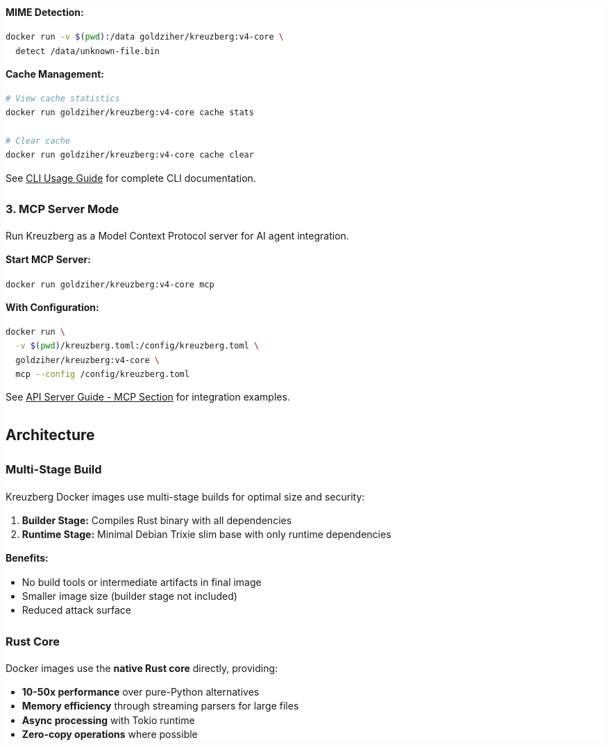 **MIME Detection:**
```bash
docker run -v $(pwd):/data goldziher/kreuzberg:v4-core \
  detect /data/unknown-file.bin
```

**Cache Management:**
```bash
# View cache statistics
docker run goldziher/kreuzberg:v4-core cache stats

# Clear cache
docker run goldziher/kreuzberg:v4-core cache clear
```

See [CLI Usage Guide](../cli/usage.md) for complete CLI documentation.

### 3. MCP Server Mode

Run Kreuzberg as a Model Context Protocol server for AI agent integration.

**Start MCP Server:**
```bash
docker run goldziher/kreuzberg:v4-core mcp
```

**With Configuration:**
```bash
docker run \
  -v $(pwd)/kreuzberg.toml:/config/kreuzberg.toml \
  goldziher/kreuzberg:v4-core \
  mcp --config /config/kreuzberg.toml
```

See [API Server Guide - MCP Section](api-server.md#mcp-server) for integration examples.

## Architecture

### Multi-Stage Build

Kreuzberg Docker images use multi-stage builds for optimal size and security:

1. **Builder Stage:** Compiles Rust binary with all dependencies
2. **Runtime Stage:** Minimal Debian Trixie slim base with only runtime dependencies

**Benefits:**
- No build tools or intermediate artifacts in final image
- Smaller image size (builder stage not included)
- Reduced attack surface

### Rust Core

Docker images use the **native Rust core** directly, providing:

- **10-50x performance** over pure-Python alternatives
- **Memory efficiency** through streaming parsers for large files
- **Async processing** with Tokio runtime
- **Zero-copy operations** where possible
